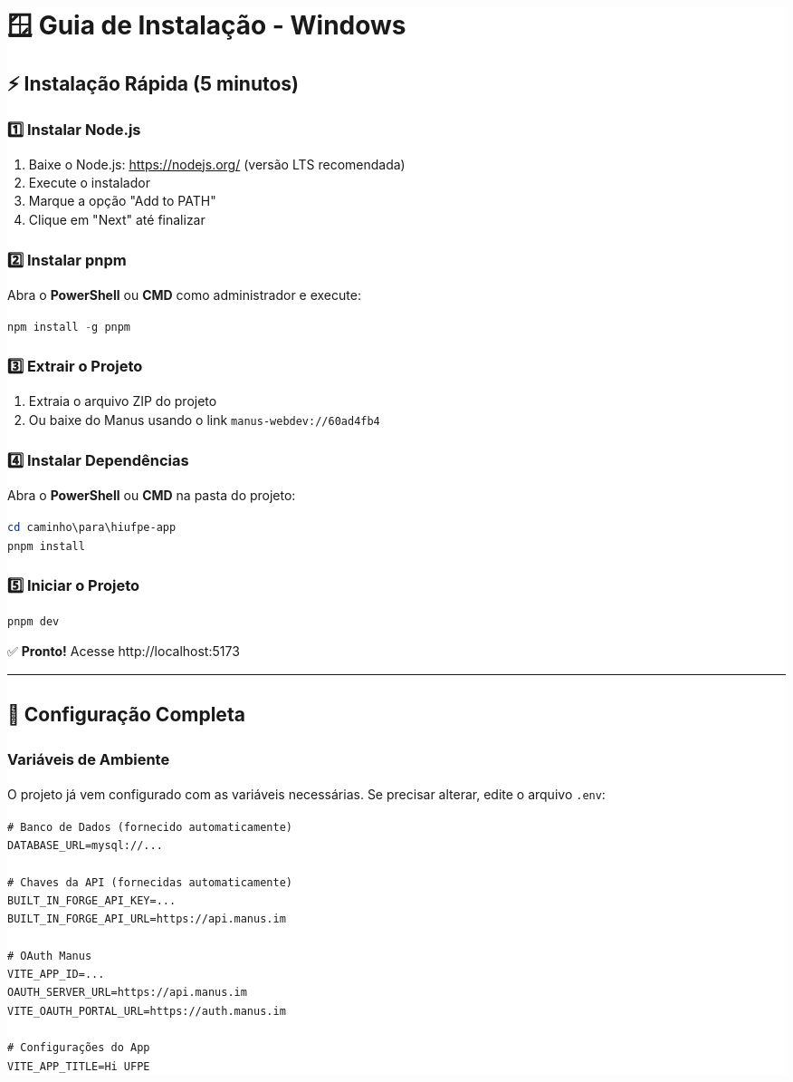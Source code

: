 # 🪟 Guia de Instalação - Windows

## ⚡ Instalação Rápida (5 minutos)

### 1️⃣ Instalar Node.js

1. Baixe o Node.js: https://nodejs.org/ (versão LTS recomendada)
2. Execute o instalador
3. Marque a opção "Add to PATH"
4. Clique em "Next" até finalizar

### 2️⃣ Instalar pnpm

Abra o **PowerShell** ou **CMD** como administrador e execute:

```powershell
npm install -g pnpm
```

### 3️⃣ Extrair o Projeto

1. Extraia o arquivo ZIP do projeto
2. Ou baixe do Manus usando o link `manus-webdev://60ad4fb4`

### 4️⃣ Instalar Dependências

Abra o **PowerShell** ou **CMD** na pasta do projeto:

```powershell
cd caminho\para\hiufpe-app
pnpm install
```

### 5️⃣ Iniciar o Projeto

```powershell
pnpm dev
```

✅ **Pronto!** Acesse http://localhost:5173

---

## 🔧 Configuração Completa

### Variáveis de Ambiente

O projeto já vem configurado com as variáveis necessárias. Se precisar alterar, edite o arquivo `.env`:

```env
# Banco de Dados (fornecido automaticamente)
DATABASE_URL=mysql://...

# Chaves da API (fornecidas automaticamente)
BUILT_IN_FORGE_API_KEY=...
BUILT_IN_FORGE_API_URL=https://api.manus.im

# OAuth Manus
VITE_APP_ID=...
OAUTH_SERVER_URL=https://api.manus.im
VITE_OAUTH_PORTAL_URL=https://auth.manus.im

# Configurações do App
VITE_APP_TITLE=Hi UFPE
```